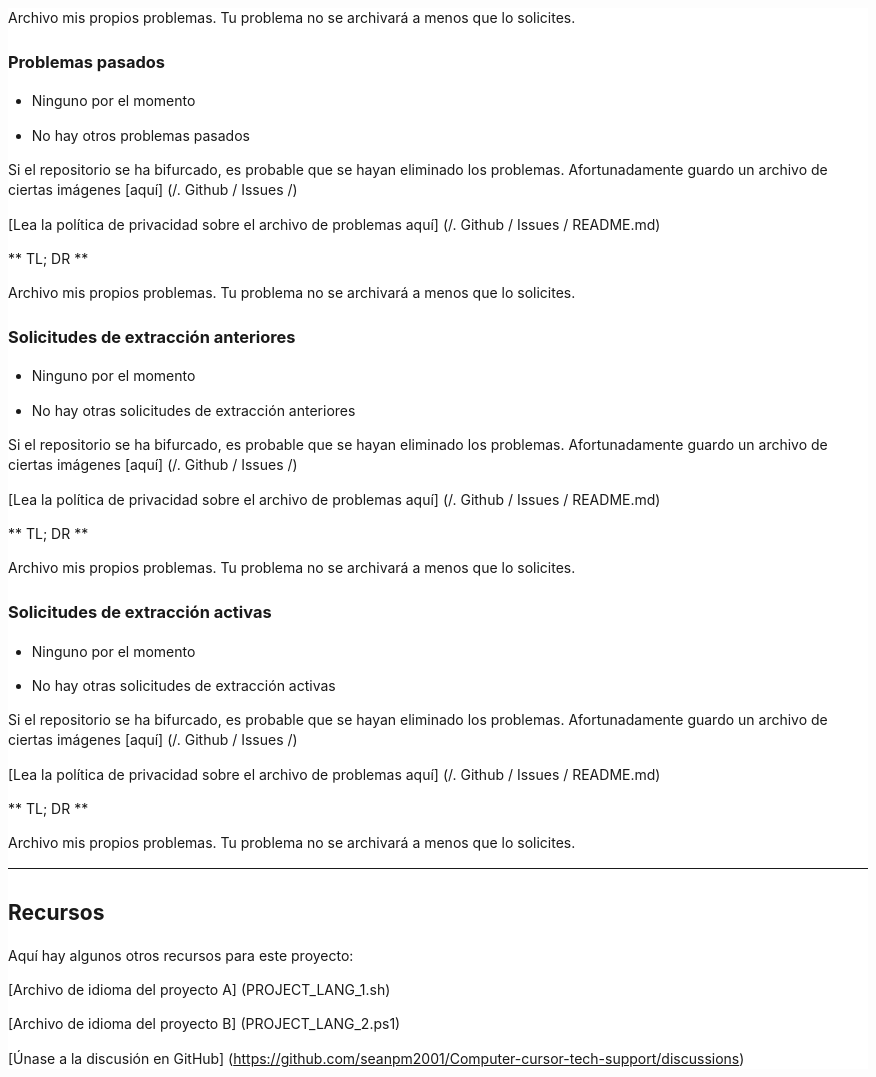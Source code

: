 Archivo mis propios problemas. Tu problema no se archivará a menos que lo solicites.

### Problemas pasados

* Ninguno por el momento

* No hay otros problemas pasados

Si el repositorio se ha bifurcado, es probable que se hayan eliminado los problemas. Afortunadamente guardo un archivo de ciertas imágenes [aquí] (/. Github / Issues /)

[Lea la política de privacidad sobre el archivo de problemas aquí] (/. Github / Issues / README.md)

** TL; DR **

Archivo mis propios problemas. Tu problema no se archivará a menos que lo solicites.

### Solicitudes de extracción anteriores

* Ninguno por el momento

* No hay otras solicitudes de extracción anteriores

Si el repositorio se ha bifurcado, es probable que se hayan eliminado los problemas. Afortunadamente guardo un archivo de ciertas imágenes [aquí] (/. Github / Issues /)

[Lea la política de privacidad sobre el archivo de problemas aquí] (/. Github / Issues / README.md)

** TL; DR **

Archivo mis propios problemas. Tu problema no se archivará a menos que lo solicites.

### Solicitudes de extracción activas

* Ninguno por el momento

* No hay otras solicitudes de extracción activas

Si el repositorio se ha bifurcado, es probable que se hayan eliminado los problemas. Afortunadamente guardo un archivo de ciertas imágenes [aquí] (/. Github / Issues /)

[Lea la política de privacidad sobre el archivo de problemas aquí] (/. Github / Issues / README.md)

** TL; DR **

Archivo mis propios problemas. Tu problema no se archivará a menos que lo solicites.

***

## Recursos

Aquí hay algunos otros recursos para este proyecto:

[Archivo de idioma del proyecto A] (PROJECT_LANG_1.sh)

[Archivo de idioma del proyecto B] (PROJECT_LANG_2.ps1)

[Únase a la discusión en GitHub] (https://github.com/seanpm2001/Computer-cursor-tech-support/discussions)
